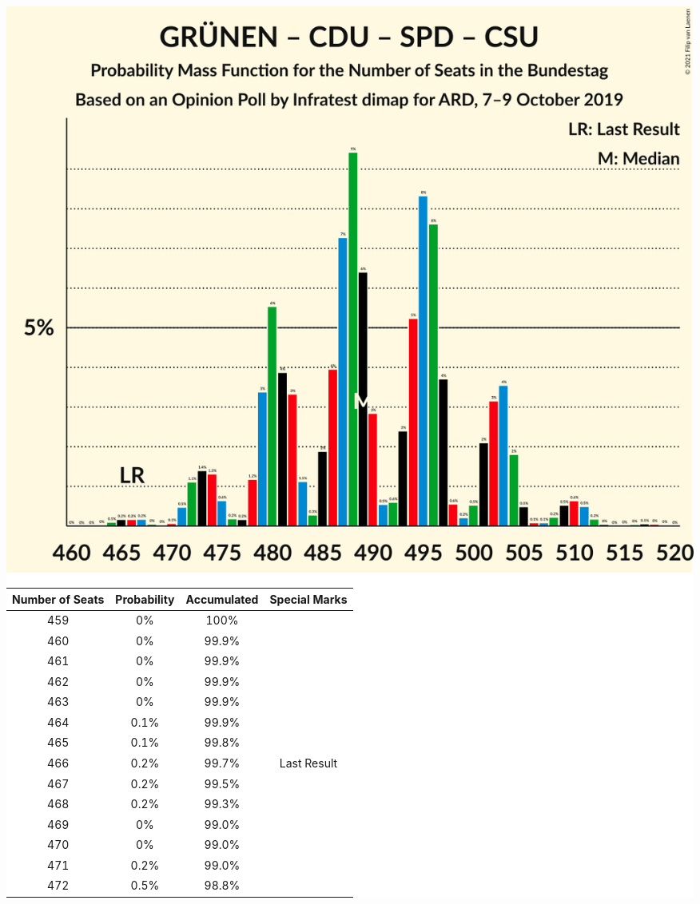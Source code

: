 ![Graph with seats probability mass function not yet produced](2019-10-09-Infratestdimap-coalitions-seats-pmf-grünen–cdu–spd–csu.png "Seats Probability Mass Function")

| Number of Seats | Probability | Accumulated | Special Marks |
|:---------------:|:-----------:|:-----------:|:-------------:|
| 459 | 0% | 100% |  |
| 460 | 0% | 99.9% |  |
| 461 | 0% | 99.9% |  |
| 462 | 0% | 99.9% |  |
| 463 | 0% | 99.9% |  |
| 464 | 0.1% | 99.9% |  |
| 465 | 0.1% | 99.8% |  |
| 466 | 0.2% | 99.7% | Last Result |
| 467 | 0.2% | 99.5% |  |
| 468 | 0.2% | 99.3% |  |
| 469 | 0% | 99.0% |  |
| 470 | 0% | 99.0% |  |
| 471 | 0.2% | 99.0% |  |
| 472 | 0.5% | 98.8% |  |